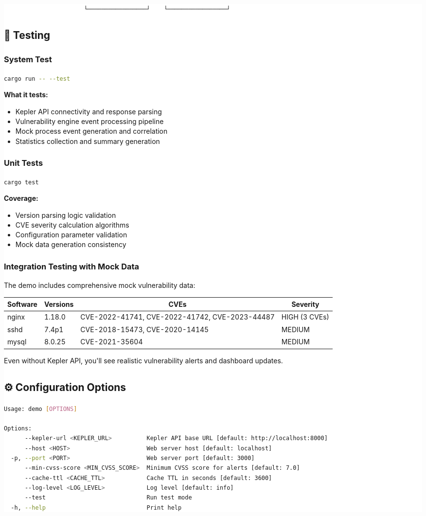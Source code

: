 ```
                       └─────────────────┘    └─────────────────┘
```

## 🧪 Testing

### System Test
```bash
cargo run -- --test
```
**What it tests:**
- Kepler API connectivity and response parsing
- Vulnerability engine event processing pipeline
- Mock process event generation and correlation
- Statistics collection and summary generation

### Unit Tests
```bash
cargo test
```
**Coverage:**
- Version parsing logic validation
- CVE severity calculation algorithms  
- Configuration parameter validation
- Mock data generation consistency

### Integration Testing with Mock Data

The demo includes comprehensive mock vulnerability data:

| **Software** | **Versions** | **CVEs** | **Severity** |
|--------------|--------------|----------|--------------|
| nginx        | 1.18.0 | CVE-2022-41741, CVE-2022-41742, CVE-2023-44487 | HIGH (3 CVEs) |
| sshd         | 7.4p1        | CVE-2018-15473, CVE-2020-14145 | MEDIUM |
| mysql        | 8.0.25       | CVE-2021-35604 | MEDIUM |

Even without Kepler API, you'll see realistic vulnerability alerts and dashboard updates.

## ⚙️ Configuration Options

```bash
Usage: demo [OPTIONS]

Options:
      --kepler-url <KEPLER_URL>          Kepler API base URL [default: http://localhost:8000]
      --host <HOST>                      Web server host [default: localhost]
  -p, --port <PORT>                      Web server port [default: 3000]
      --min-cvss-score <MIN_CVSS_SCORE>  Minimum CVSS score for alerts [default: 7.0]
      --cache-ttl <CACHE_TTL>            Cache TTL in seconds [default: 3600]
      --log-level <LOG_LEVEL>            Log level [default: info]
      --test                             Run test mode
  -h, --help                             Print help
```
